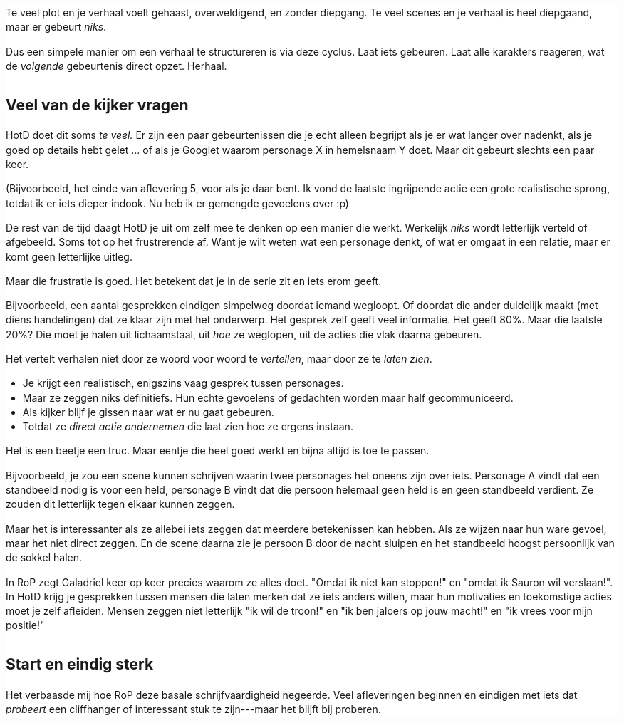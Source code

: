 Te veel plot en je verhaal voelt gehaast, overweldigend, en zonder diepgang. Te veel scenes en je verhaal is heel diepgaand, maar er gebeurt _niks_.

Dus een simpele manier om een verhaal te structureren is via deze cyclus. Laat iets gebeuren. Laat alle karakters reageren, wat de _volgende_ gebeurtenis direct opzet. Herhaal.

## Veel van de kijker vragen

HotD doet dit soms _te veel._ Er zijn een paar gebeurtenissen die je echt alleen begrijpt als je er wat langer over nadenkt, als je goed op details hebt gelet ... of als je Googlet waarom personage X in hemelsnaam Y doet. Maar dit gebeurt slechts een paar keer. 

(Bijvoorbeeld, het einde van aflevering 5, voor als je daar bent. Ik vond de laatste ingrijpende actie een grote realistische sprong, totdat ik er iets dieper indook. Nu heb ik er gemengde gevoelens over :p)

De rest van de tijd daagt HotD je uit om zelf mee te denken op een manier die werkt. Werkelijk _niks_ wordt letterlijk verteld of afgebeeld. Soms tot op het frustrerende af. Want je wilt weten wat een personage denkt, of wat er omgaat in een relatie, maar er komt geen letterlijke uitleg.

Maar die frustratie is goed. Het betekent dat je in de serie zit en iets erom geeft.

Bijvoorbeeld, een aantal gesprekken eindigen simpelweg doordat iemand wegloopt. Of doordat die ander duidelijk maakt (met diens handelingen) dat ze klaar zijn met het onderwerp. Het gesprek zelf geeft veel informatie. Het geeft 80%. Maar die laatste 20%? Die moet je halen uit lichaamstaal, uit _hoe_ ze weglopen, uit de acties die vlak daarna gebeuren.

Het vertelt verhalen niet door ze woord voor woord te _vertellen_, maar door ze te _laten zien_.

  * Je krijgt een realistisch, enigszins vaag gesprek tussen personages.
  * Maar ze zeggen niks definitiefs. Hun echte gevoelens of gedachten worden maar half gecommuniceerd.
  * Als kijker blijf je gissen naar wat er nu gaat gebeuren.
  * Totdat ze _direct_ _actie ondernemen_ die laat zien hoe ze ergens instaan.

Het is een beetje een truc. Maar eentje die heel goed werkt en bijna altijd is toe te passen.

Bijvoorbeeld, je zou een scene kunnen schrijven waarin twee personages het oneens zijn over iets. Personage A vindt dat een standbeeld nodig is voor een held, personage B vindt dat die persoon helemaal geen held is en geen standbeeld verdient. Ze zouden dit letterlijk tegen elkaar kunnen zeggen.

Maar het is interessanter als ze allebei iets zeggen dat meerdere betekenissen kan hebben. Als ze wijzen naar hun ware gevoel, maar het niet direct zeggen. En de scene daarna zie je persoon B door de nacht sluipen en het standbeeld hoogst persoonlijk van de sokkel halen.

In RoP zegt Galadriel keer op keer precies waarom ze alles doet. "Omdat ik niet kan stoppen!" en "omdat ik Sauron wil verslaan!". In HotD krijg je gesprekken tussen mensen die laten merken dat ze iets anders willen, maar hun motivaties en toekomstige acties moet je zelf afleiden. Mensen zeggen niet letterlijk "ik wil de troon!" en "ik ben jaloers op jouw macht!" en "ik vrees voor mijn positie!"

## Start en eindig sterk

Het verbaasde mij hoe RoP deze basale schrijfvaardigheid negeerde. Veel afleveringen beginnen en eindigen met iets dat _probeert_ een cliffhanger of interessant stuk te zijn---maar het blijft bij proberen.
